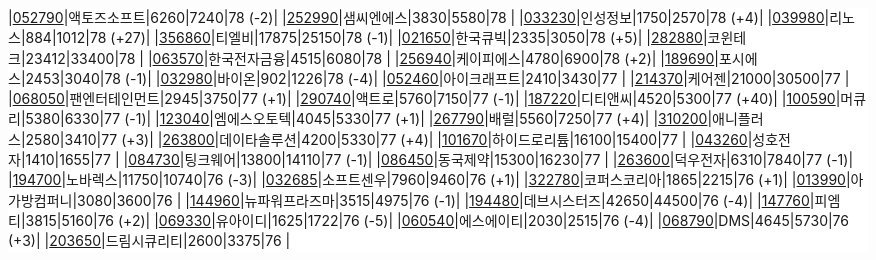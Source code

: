 |[052790](https://finance.daum.net/quotes/A052790)|액토즈소프트|6260|7240|78 (-2)|
|[252990](https://finance.daum.net/quotes/A252990)|샘씨엔에스|3830|5580|78 |
|[033230](https://finance.daum.net/quotes/A033230)|인성정보|1750|2570|78 (+4)|
|[039980](https://finance.daum.net/quotes/A039980)|리노스|884|1012|78 (+27)|
|[356860](https://finance.daum.net/quotes/A356860)|티엘비|17875|25150|78 (-1)|
|[021650](https://finance.daum.net/quotes/A021650)|한국큐빅|2335|3050|78 (+5)|
|[282880](https://finance.daum.net/quotes/A282880)|코윈테크|23412|33400|78 |
|[063570](https://finance.daum.net/quotes/A063570)|한국전자금융|4515|6080|78 |
|[256940](https://finance.daum.net/quotes/A256940)|케이피에스|4780|6900|78 (+2)|
|[189690](https://finance.daum.net/quotes/A189690)|포시에스|2453|3040|78 (-1)|
|[032980](https://finance.daum.net/quotes/A032980)|바이온|902|1226|78 (-4)|
|[052460](https://finance.daum.net/quotes/A052460)|아이크래프트|2410|3430|77 |
|[214370](https://finance.daum.net/quotes/A214370)|케어젠|21000|30500|77 |
|[068050](https://finance.daum.net/quotes/A068050)|팬엔터테인먼트|2945|3750|77 (+1)|
|[290740](https://finance.daum.net/quotes/A290740)|액트로|5760|7150|77 (-1)|
|[187220](https://finance.daum.net/quotes/A187220)|디티앤씨|4520|5300|77 (+40)|
|[100590](https://finance.daum.net/quotes/A100590)|머큐리|5380|6330|77 (-1)|
|[123040](https://finance.daum.net/quotes/A123040)|엠에스오토텍|4045|5330|77 (+1)|
|[267790](https://finance.daum.net/quotes/A267790)|배럴|5560|7250|77 (+4)|
|[310200](https://finance.daum.net/quotes/A310200)|애니플러스|2580|3410|77 (+3)|
|[263800](https://finance.daum.net/quotes/A263800)|데이타솔루션|4200|5330|77 (+4)|
|[101670](https://finance.daum.net/quotes/A101670)|하이드로리튬|16100|15400|77 |
|[043260](https://finance.daum.net/quotes/A043260)|성호전자|1410|1655|77 |
|[084730](https://finance.daum.net/quotes/A084730)|팅크웨어|13800|14110|77 (-1)|
|[086450](https://finance.daum.net/quotes/A086450)|동국제약|15300|16230|77 |
|[263600](https://finance.daum.net/quotes/A263600)|덕우전자|6310|7840|77 (-1)|
|[194700](https://finance.daum.net/quotes/A194700)|노바렉스|11750|10740|76 (-3)|
|[032685](https://finance.daum.net/quotes/A032685)|소프트센우|7960|9460|76 (+1)|
|[322780](https://finance.daum.net/quotes/A322780)|코퍼스코리아|1865|2215|76 (+1)|
|[013990](https://finance.daum.net/quotes/A013990)|아가방컴퍼니|3080|3600|76 |
|[144960](https://finance.daum.net/quotes/A144960)|뉴파워프라즈마|3515|4975|76 (-1)|
|[194480](https://finance.daum.net/quotes/A194480)|데브시스터즈|42650|44500|76 (-4)|
|[147760](https://finance.daum.net/quotes/A147760)|피엠티|3815|5160|76 (+2)|
|[069330](https://finance.daum.net/quotes/A069330)|유아이디|1625|1722|76 (-5)|
|[060540](https://finance.daum.net/quotes/A060540)|에스에이티|2030|2515|76 (-4)|
|[068790](https://finance.daum.net/quotes/A068790)|DMS|4645|5730|76 (+3)|
|[203650](https://finance.daum.net/quotes/A203650)|드림시큐리티|2600|3375|76 |